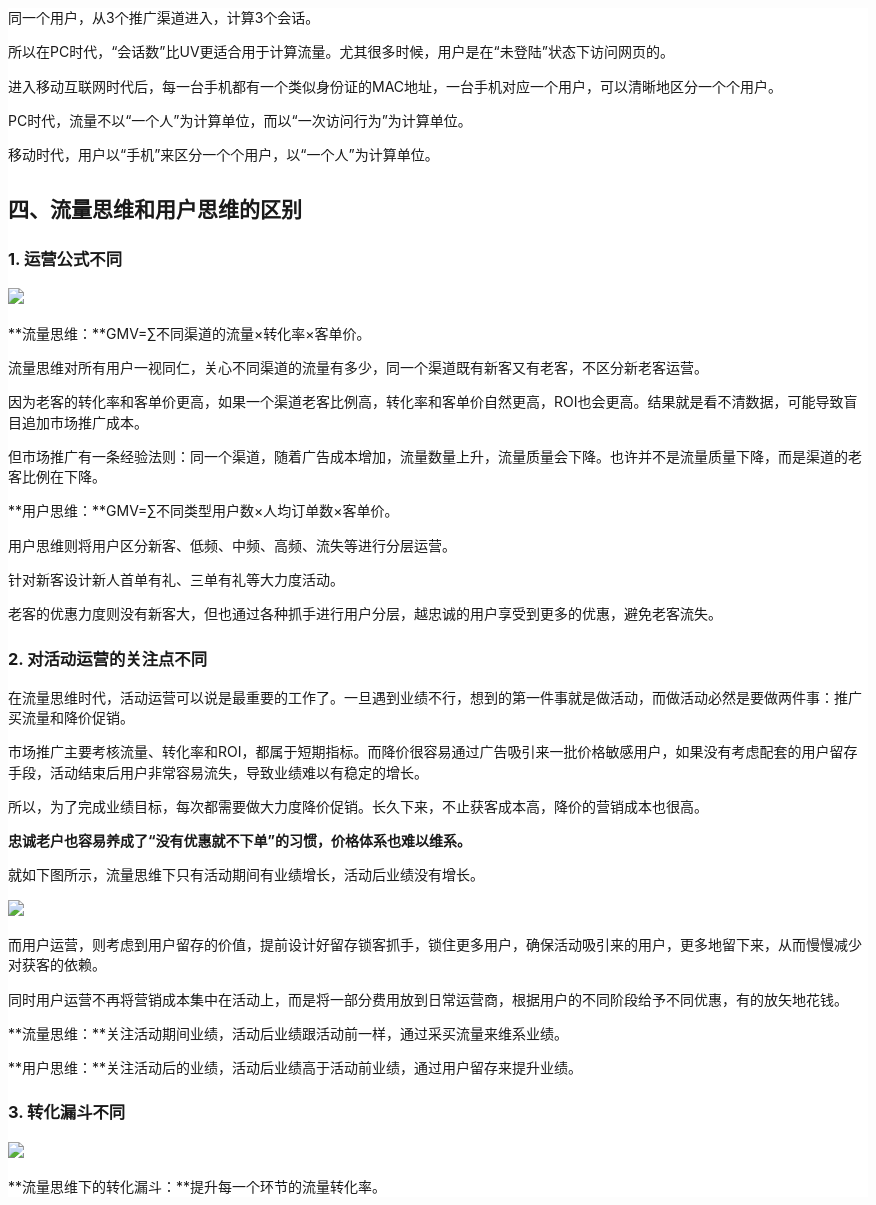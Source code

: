 同一个用户，从3个推广渠道进入，计算3个会话。

所以在PC时代，“会话数”比UV更适合用于计算流量。尤其很多时候，用户是在“未登陆”状态下访问网页的。

进入移动互联网时代后，每一台手机都有一个类似身份证的MAC地址，一台手机对应一个用户，可以清晰地区分一个个用户。

PC时代，流量不以“一个人”为计算单位，而以“一次访问行为”为计算单位。

移动时代，用户以“手机”来区分一个个用户，以“一个人”为计算单位。

## 四、流量思维和用户思维的区别

### 1\. 运营公式不同

![](https://image.woshipm.com/wp-files/2022/04/9WAn95GLlsRo6tiN19vZ.png)

**流量思维：**GMV=∑不同渠道的流量×转化率×客单价。

流量思维对所有用户一视同仁，关心不同渠道的流量有多少，同一个渠道既有新客又有老客，不区分新老客运营。

因为老客的转化率和客单价更高，如果一个渠道老客比例高，转化率和客单价自然更高，ROI也会更高。结果就是看不清数据，可能导致盲目追加市场推广成本。

但市场推广有一条经验法则：同一个渠道，随着广告成本增加，流量数量上升，流量质量会下降。也许并不是流量质量下降，而是渠道的老客比例在下降。

**用户思维：**GMV=∑不同类型用户数×人均订单数×客单价。

用户思维则将用户区分新客、低频、中频、高频、流失等进行分层运营。

针对新客设计新人首单有礼、三单有礼等大力度活动。

老客的优惠力度则没有新客大，但也通过各种抓手进行用户分层，越忠诚的用户享受到更多的优惠，避免老客流失。

### 2\. 对活动运营的关注点不同

在流量思维时代，活动运营可以说是最重要的工作了。一旦遇到业绩不行，想到的第一件事就是做活动，而做活动必然是要做两件事：推广买流量和降价促销。

市场推广主要考核流量、转化率和ROI，都属于短期指标。而降价很容易通过广告吸引来一批价格敏感用户，如果没有考虑配套的用户留存手段，活动结束后用户非常容易流失，导致业绩难以有稳定的增长。

所以，为了完成业绩目标，每次都需要做大力度降价促销。长久下来，不止获客成本高，降价的营销成本也很高。

**忠诚老户也容易养成了“没有优惠就不下单”的习惯，价格体系也难以维系。**

就如下图所示，流量思维下只有活动期间有业绩增长，活动后业绩没有增长。

![](https://image.woshipm.com/wp-files/2022/04/IAp9ojacDtfBBocvmede.png)

而用户运营，则考虑到用户留存的价值，提前设计好留存锁客抓手，锁住更多用户，确保活动吸引来的用户，更多地留下来，从而慢慢减少对获客的依赖。

同时用户运营不再将营销成本集中在活动上，而是将一部分费用放到日常运营商，根据用户的不同阶段给予不同优惠，有的放矢地花钱。

**流量思维：**关注活动期间业绩，活动后业绩跟活动前一样，通过采买流量来维系业绩。

**用户思维：**关注活动后的业绩，活动后业绩高于活动前业绩，通过用户留存来提升业绩。

### 3\. 转化漏斗不同

![](https://image.woshipm.com/wp-files/2022/04/lxmd0eyE0FpqTWdtewXF.png)

**流量思维下的转化漏斗：**提升每一个环节的流量转化率。
